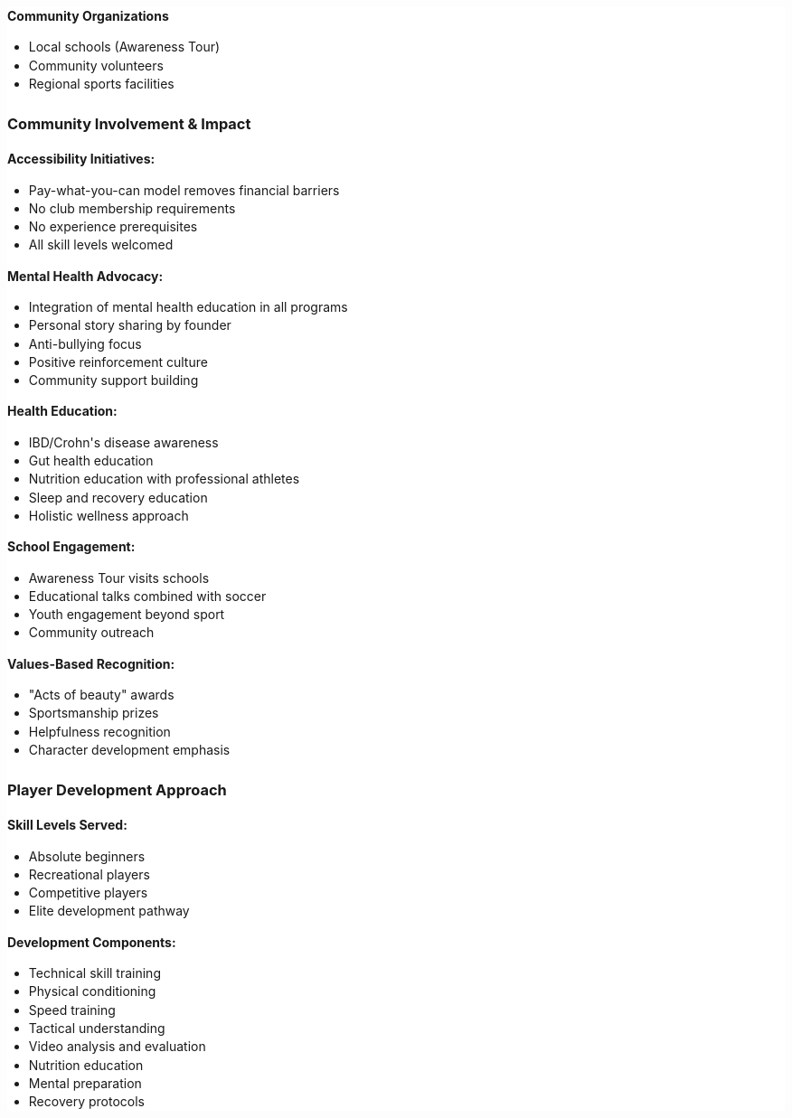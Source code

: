 **Community Organizations**
- Local schools (Awareness Tour)
- Community volunteers
- Regional sports facilities

### Community Involvement & Impact

**Accessibility Initiatives:**
- Pay-what-you-can model removes financial barriers
- No club membership requirements
- No experience prerequisites
- All skill levels welcomed

**Mental Health Advocacy:**
- Integration of mental health education in all programs
- Personal story sharing by founder
- Anti-bullying focus
- Positive reinforcement culture
- Community support building

**Health Education:**
- IBD/Crohn's disease awareness
- Gut health education
- Nutrition education with professional athletes
- Sleep and recovery education
- Holistic wellness approach

**School Engagement:**
- Awareness Tour visits schools
- Educational talks combined with soccer
- Youth engagement beyond sport
- Community outreach

**Values-Based Recognition:**
- "Acts of beauty" awards
- Sportsmanship prizes
- Helpfulness recognition
- Character development emphasis

### Player Development Approach

**Skill Levels Served:**
- Absolute beginners
- Recreational players
- Competitive players
- Elite development pathway

**Development Components:**
- Technical skill training
- Physical conditioning
- Speed training
- Tactical understanding
- Video analysis and evaluation
- Nutrition education
- Mental preparation
- Recovery protocols
